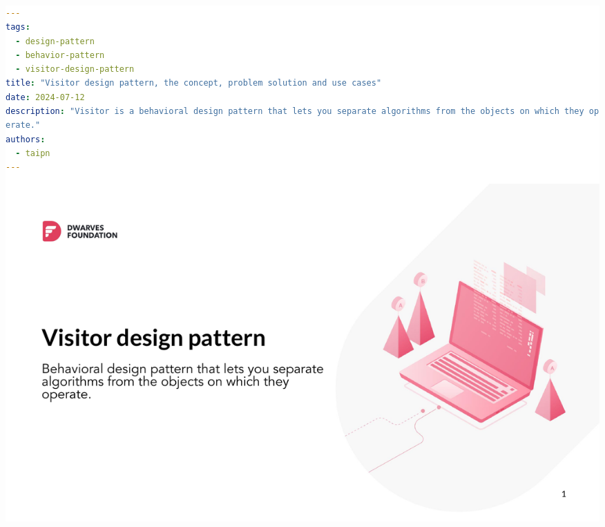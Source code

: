 ```yaml
---
tags: 
  - design-pattern
  - behavior-pattern
  - visitor-design-pattern
title: "Visitor design pattern, the concept, problem solution and use cases"
date: 2024-07-12
description: "Visitor is a behavioral design pattern that lets you separate algorithms from the objects on which they operate."
authors:
  - taipn
---
```


![](assets/visitor-design-pattern.pdf)
